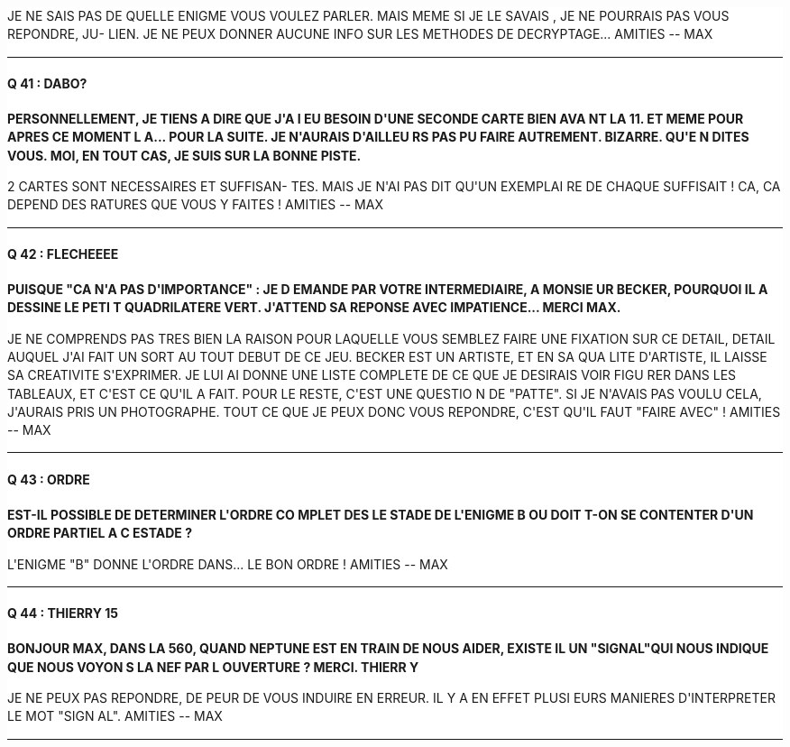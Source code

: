 JE NE SAIS PAS DE QUELLE ENIGME VOUS  VOULEZ PARLER.
MAIS MEME SI JE LE SAVAIS , JE NE POURRAIS PAS VOUS REPONDRE, JU- LIEN.
JE NE PEUX DONNER AUCUNE INFO SUR  LES METHODES DE DECRYPTAGE... AMITIES
 -- MAX

---

#### Q 41 : DABO?

**PERSONNELLEMENT, JE TIENS A DIRE QUE J'A I EU BESOIN
D'UNE SECONDE CARTE BIEN AVA NT LA 11. ET MEME POUR APRES CE MOMENT L
A... POUR LA SUITE. JE N'AURAIS D'AILLEU RS PAS PU FAIRE AUTREMENT.
BIZARRE. QU'E N DITES VOUS. MOI, EN TOUT CAS, JE SUIS  SUR LA BONNE
PISTE.**

2 CARTES SONT NECESSAIRES ET SUFFISAN- TES. MAIS JE
N'AI PAS DIT QU'UN EXEMPLAI RE DE CHAQUE SUFFISAIT ! CA, CA DEPEND  DES
RATURES QUE VOUS Y FAITES ! AMITIES -- MAX

---

#### Q 42 : FLECHEEEE

**PUISQUE "CA N'A PAS D'IMPORTANCE" : JE D EMANDE PAR
VOTRE INTERMEDIAIRE, A MONSIE UR BECKER, POURQUOI IL A DESSINE LE PETI T
 QUADRILATERE VERT. J'ATTEND SA REPONSE  AVEC IMPATIENCE... MERCI MAX.**

JE NE COMPRENDS PAS TRES BIEN LA RAISON POUR LAQUELLE
VOUS SEMBLEZ FAIRE UNE FIXATION SUR CE DETAIL, DETAIL AUQUEL J'AI FAIT
UN SORT AU TOUT DEBUT DE CE JEU. BECKER EST UN ARTISTE, ET EN SA QUA
LITE D'ARTISTE, IL LAISSE SA CREATIVITE S'EXPRIMER. JE LUI AI DONNE UNE
LISTE COMPLETE DE CE QUE JE DESIRAIS VOIR FIGU RER DANS LES TABLEAUX, ET
 C'EST CE QU'IL
A FAIT. POUR LE RESTE, C'EST UNE QUESTIO N DE "PATTE". SI JE N'AVAIS PAS
 VOULU CELA, J'AURAIS PRIS UN PHOTOGRAPHE. TOUT CE QUE JE PEUX DONC VOUS
 REPONDRE, C'EST QU'IL FAUT "FAIRE AVEC" ! AMITIES -- MAX

---

#### Q 43 : ORDRE

**EST-IL POSSIBLE DE DETERMINER L'ORDRE CO MPLET DES LE
STADE DE L'ENIGME B OU DOIT T-ON SE CONTENTER D'UN ORDRE PARTIEL A C
ESTADE ?**

L'ENIGME "B" DONNE L'ORDRE DANS... LE BON ORDRE ! AMITIES -- MAX

---

#### Q 44 : THIERRY 15

**BONJOUR MAX, DANS LA 560, QUAND NEPTUNE  EST EN TRAIN
DE NOUS AIDER, EXISTE IL UN  "SIGNAL"QUI NOUS INDIQUE QUE NOUS VOYON S
LA NEF PAR L OUVERTURE ? MERCI. THIERR Y**

JE NE PEUX PAS REPONDRE, DE PEUR DE VOUS INDUIRE EN
ERREUR. IL Y A EN EFFET PLUSI EURS MANIERES D'INTERPRETER LE MOT "SIGN
AL". AMITIES -- MAX

---
